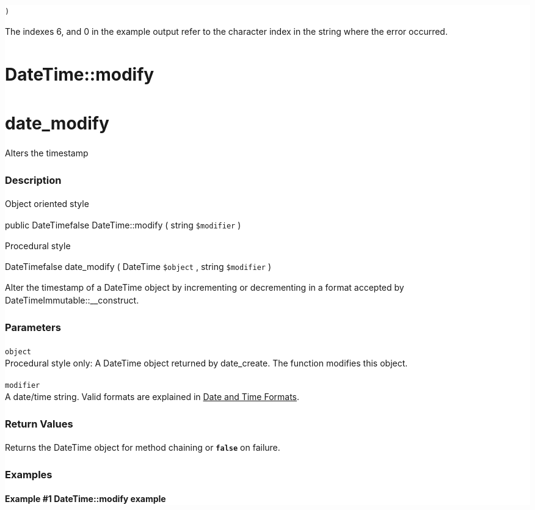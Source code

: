     )

The indexes 6, and 0 in the example output refer to the character index
in the string where the error occurred.

DateTime::modify
================

date\_modify
============

Alters the timestamp

### Description

Object oriented style

<span class="modifier">public</span> <span class="type"><span
class="type">DateTime</span><span class="type">false</span></span> <span
class="methodname">DateTime::modify</span> ( <span
class="methodparam"><span class="type">string</span> `$modifier`</span>
)

Procedural style

<span class="type"><span class="type">DateTime</span><span
class="type">false</span></span> <span
class="methodname">date\_modify</span> ( <span class="methodparam"><span
class="type">DateTime</span> `$object`</span> , <span
class="methodparam"><span class="type">string</span> `$modifier`</span>
)

Alter the timestamp of a DateTime object by incrementing or decrementing
in a format accepted by <span
class="function">DateTimeImmutable::\_\_construct</span>.

### Parameters

`object`  
Procedural style only: A <span class="classname">DateTime</span> object
returned by <span class="function">date\_create</span>. The function
modifies this object.

`modifier`  
A date/time string. Valid formats are explained in
<a href="/datetime/formats.html" class="link">Date and Time Formats</a>.

### Return Values

Returns the <span class="classname">DateTime</span> object for method
chaining or **`false`** on failure.

### Examples

**Example \#1 <span class="function">DateTime::modify</span> example**
